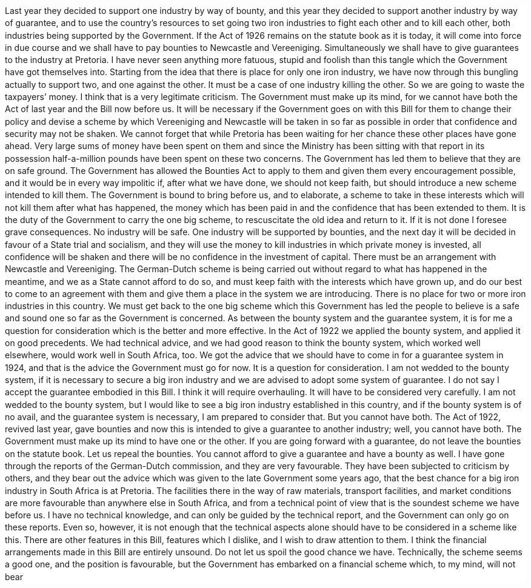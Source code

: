 <p>Last year they decided to support one industry by way of bounty, and this year they decided to support another industry by way of guarantee, and to use the country&#x2019;s resources to set going two iron industries to fight each other and to kill each other, both industries being supported by the Government. If the Act of 1926 remains on the statute book as it is today, it will come into force in due course and we shall have to pay bounties to Newcastle and Vereeniging. Simultaneously we shall have to give guarantees to the industry at Pretoria. I have never seen anything more fatuous, stupid and foolish than this tangle which the Government have got themselves into. Starting from the idea that there is place for only one iron industry, we have now through this bungling actually to support two, and one against the other. It must be a case of one industry killing the other. So we are going to waste the taxpayers&#x2019; money. I think that is a very legitimate criticism. The Government must make up its mind, for we cannot have both the Act of last year and the Bill now before us. It will be necessary if the Government goes on with this Bill for them to change their policy and devise a scheme by which Vereeniging and Newcastle will be taken in so far as possible in order that confidence and security may not be shaken. We cannot forget that while Pretoria has been waiting for her chance these other places have gone ahead. Very large sums of money have been spent on them and since the Ministry has been sitting with that report in its possession half-a-million pounds have been spent on these two concerns. The Government has led them to believe that they are on safe ground. The Government has allowed the Bounties Act to apply to them and given them every encouragement possible, and it would be in every way impolitic if, after what we have done, we should not keep faith, but should introduce a new scheme intended to kill them. The Government is bound to bring before us, and to elaborate, a scheme to take in these interests which will not kill them after <span class="col_805-806" refersTo="page_0472"/>what has happened, the money which has been paid in and the confidence that has been extended to them. It is the duty of the Government to carry the one big scheme, to rescuscitate the old idea and return to it. If it is not done I foresee grave consequences. No industry will be safe. One industry will be supported by bounties, and the next day it will be decided in favour of a State trial and socialism, and they will use the money to kill industries in which private money is invested, all confidence will be shaken and there will be no confidence in the investment of capital. There must be an arrangement with Newcastle and Vereeniging. The German-Dutch scheme is being carried out without regard to what has happened in the meantime, and we as a State cannot afford to do so, and must keep faith with the interests which have grown up, and do our best to come to an agreement with them and give them a place in the system we are introducing. There is no place for two or more iron industries in this country. We must get back to the one big scheme which this Government has led the people to believe is a safe and sound one so far as the Government is concerned. As between the bounty system and the guarantee system, it is for me a question for consideration which is the better and more effective. In the Act of 1922 we applied the bounty system, and applied it on good precedents. We had technical advice, and we had good reason to think the bounty system, which worked well elsewhere, would work well in South Africa, too. We got the advice that we should have to come in for a guarantee system in 1924, and that is the advice the Government must go for now. It is a question for consideration. I am not wedded to the bounty system, if it is necessary to secure a big iron industry and we are advised to adopt some system of guarantee. I do not say I accept the guarantee embodied in this Bill. I think it will require overhauling. It will have to be considered very carefully. I am not wedded to the bounty system, but I would like to see a big iron industry established in this country, and if the bounty system is of no avail, and the guarantee system is necessary, I am prepared to consider that. But you cannot have both. The Act of 1922, revived last year, gave bounties and now this is intended to give a guarantee to another industry; well, you cannot have both. The Government must make up its mind to have one or the other. If you are going forward with a guarantee, do not leave the bounties on the statute book. Let us repeal the bounties. You cannot afford to give a guarantee and have a bounty as well. I have gone through the reports of the German-Dutch commission, and they are very favourable. They have been subjected to criticism by others, and they bear out the advice which was given to the late Government some years ago, that the best chance for a big iron industry in South Africa is at Pretoria. The facilities there in the way of raw materials, transport facilities, and market conditions are more favourable than anywhere else in South Africa, and from a technical point of view that is the soundest scheme we have before us. I have no technical knowledge, and can only be guided by the technical report, and the Government can only go on these reports. Even so, however, it is not enough that the technical aspects alone should have to be considered in a scheme like this. There are other features in this Bill, features which I dislike, and I wish to draw attention to them. I think the financial arrangements made in this Bill are entirely unsound. Do not let us spoil the good chance we have. Technically, the scheme seems a good one, and the position is favourable, but the Government has embarked on a financial scheme which, to my mind, will not bear
